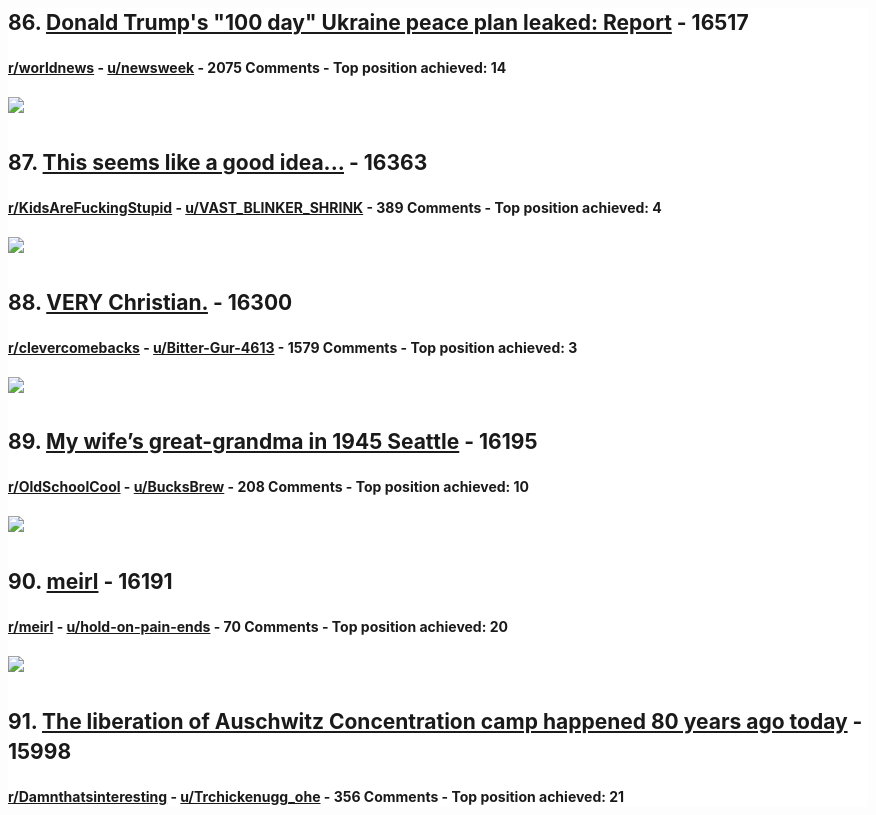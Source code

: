## 86. [Donald Trump's "100 day" Ukraine peace plan leaked: Report](http://reddit.com/r/worldnews/comments/1ibaypy/donald_trumps_100_day_ukraine_peace_plan_leaked/) - 16517
#### [r/worldnews](http://reddit.com/r/worldnews) - [u/newsweek](http://reddit.com/u/newsweek) - 2075 Comments - Top position achieved: 14

<a href="https://www.newsweek.com/donald-trumps-100-day-ukraine-peace-plan-leaked-report-2021215"><img src="https://b.thumbs.redditmedia.com/xj7ypzXJpOP5MoG4pZUSpMeaCxR__UM6pUaXt7i80XM.jpg"></img></a>

## 87. [This seems like a good idea...](http://reddit.com/r/KidsAreFuckingStupid/comments/1iborlw/this_seems_like_a_good_idea/) - 16363
#### [r/KidsAreFuckingStupid](http://reddit.com/r/KidsAreFuckingStupid) - [u/VAST_BLINKER_SHRINK](http://reddit.com/u/VAST_BLINKER_SHRINK) - 389 Comments - Top position achieved: 4

<a href="https://v.redd.it/pwi19uyhpmfe1"><img src="https://external-preview.redd.it/OGIwemhkdmhwbWZlMV-b6Grq7J33BW03keTjS6iOs1NsZ1D46RhLDr7E11g3.png?width=140&amp;height=78&amp;crop=140:78,smart&amp;format=jpg&amp;v=enabled&amp;lthumb=true&amp;s=4eaca74cd442d3bf9024c94019b347411e29e9a3"></img></a>

## 88. [VERY Christian.](http://reddit.com/r/clevercomebacks/comments/1ibhtw1/very_christian/) - 16300
#### [r/clevercomebacks](http://reddit.com/r/clevercomebacks) - [u/Bitter-Gur-4613](http://reddit.com/u/Bitter-Gur-4613) - 1579 Comments - Top position achieved: 3

<a href="https://i.redd.it/p6dyqb0e9lfe1.png"><img src="https://b.thumbs.redditmedia.com/5CvKtMQCaE1ZIhd43hyHtbkW2JIcJystC-7WLbwGGjE.jpg"></img></a>

## 89. [My wife’s great-grandma in 1945 Seattle](http://reddit.com/r/OldSchoolCool/comments/1iaz71o/my_wifes_greatgrandma_in_1945_seattle/) - 16195
#### [r/OldSchoolCool](http://reddit.com/r/OldSchoolCool) - [u/BucksBrew](http://reddit.com/u/BucksBrew) - 208 Comments - Top position achieved: 10

<a href="https://i.redd.it/dmuh7t1imgfe1.jpeg"><img src="https://b.thumbs.redditmedia.com/5NY8ZSjLwq8iA61psON43U8J525sCGqb-sc2sZpLqDE.jpg"></img></a>

## 90. [meirl](http://reddit.com/r/meirl/comments/1ib7c19/meirl/) - 16191
#### [r/meirl](http://reddit.com/r/meirl) - [u/hold-on-pain-ends](http://reddit.com/u/hold-on-pain-ends) - 70 Comments - Top position achieved: 20

<a href="https://i.redd.it/1qtrnf0i2jfe1.jpeg"><img src="https://b.thumbs.redditmedia.com/gnpRnek3fCBR__6S8IUoYFOFIKTIW5vgT1AEGsHR02M.jpg"></img></a>

## 91. [The liberation of Auschwitz Concentration camp happened 80 years ago today](http://reddit.com/r/Damnthatsinteresting/comments/1ibhhjc/the_liberation_of_auschwitz_concentration_camp/) - 15998
#### [r/Damnthatsinteresting](http://reddit.com/r/Damnthatsinteresting) - [u/Trchickenugg_ohe](http://reddit.com/u/Trchickenugg_ohe) - 356 Comments - Top position achieved: 21
